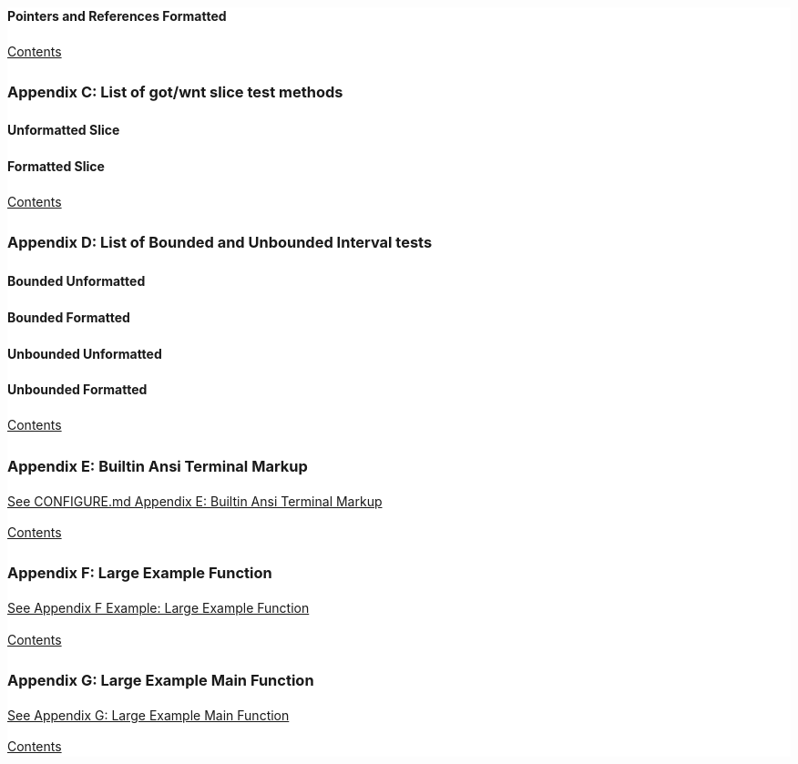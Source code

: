

#### Pointers and References Formatted



[Contents](#contents)

### Appendix C: List of got/wnt slice test methods

#### Unformatted Slice



#### Formatted Slice



[Contents](#contents)

### Appendix D: List of Bounded and Unbounded Interval tests

#### Bounded Unformatted



#### Bounded Formatted



#### Unbounded Unformatted



#### Unbounded Formatted



[Contents](#contents)

### Appendix E: Builtin Ansi Terminal Markup

[See CONFIGURE.md Appendix E: Builtin Ansi Terminal Markup](CONFIGURE.md#appendix-e-builtin-ansi-terminal-markup)

[Contents](#contents)

### Appendix F: Large Example Function

[See Appendix F Example: Large Example Function](examples/appendix/README.md#appendix-f-large-example-function)

[Contents](#contents)

### Appendix G: Large Example Main Function

[See Appendix G: Large Example Main Function](examples/appendix/README.md#appendix-g-large-example-main-function)

[Contents](#contents)
